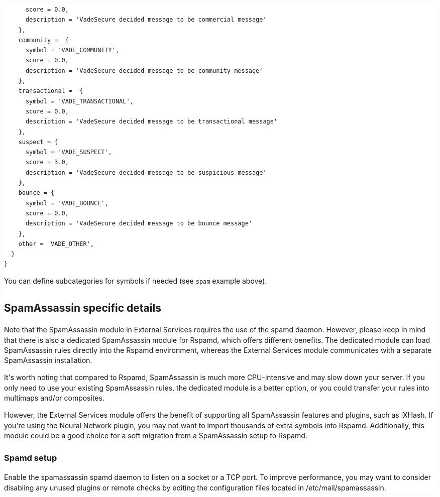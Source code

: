 ~~~hcl
      score = 0.0,
      description = 'VadeSecure decided message to be commercial message'
    },
    community =  {
      symbol = 'VADE_COMMUNITY',
      score = 0.0,
      description = 'VadeSecure decided message to be community message'
    },
    transactional =  {
      symbol = 'VADE_TRANSACTIONAL',
      score = 0.0,
      description = 'VadeSecure decided message to be transactional message'
    },
    suspect = {
      symbol = 'VADE_SUSPECT',
      score = 3.0,
      description = 'VadeSecure decided message to be suspicious message'
    },
    bounce = {
      symbol = 'VADE_BOUNCE',
      score = 0.0,
      description = 'VadeSecure decided message to be bounce message'
    },
    other = 'VADE_OTHER',
  }
}
~~~

You can define subcategories for symbols if needed (see `spam` example above).

## SpamAssassin specific details

Note that the SpamAssassin module in External Services requires the use of the spamd daemon. However, please keep in mind that there is also a dedicated SpamAssassin module for Rspamd, which offers different benefits. The dedicated module can load SpamAssassin rules directly into the Rspamd environment, whereas the External Services module communicates with a separate SpamAssassin installation.

It's worth noting that compared to Rspamd, SpamAssassin is much more CPU-intensive and may slow down your server. If you only need to use your existing SpamAssassin rules, the dedicated module is a better option, or you could transfer your rules into multimaps and/or composites.

However, the External Services module offers the benefit of supporting all SpamAssassin features and plugins, such as iXHash. If you're using the Neural Network plugin, you may not want to import thousands of extra symbols into Rspamd. Additionally, this module could be a good choice for a soft migration from a SpamAssassin setup to Rspamd.

### Spamd setup

Enable the spamassassin spamd daemon to listen on a socket or a TCP port. To improve performance, you may want to consider disabling any unused plugins or remote checks by editing the configuration files located in /etc/mail/spamassassin.
